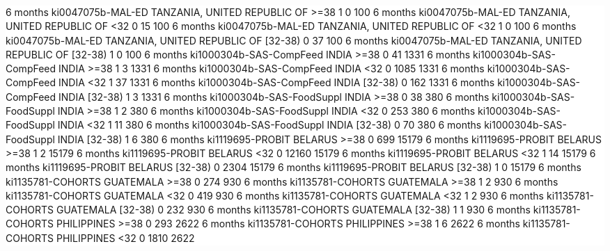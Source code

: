 6 months    ki0047075b-MAL-ED          TANZANIA, UNITED REPUBLIC OF   >=38             1        0     100
6 months    ki0047075b-MAL-ED          TANZANIA, UNITED REPUBLIC OF   <32              0       15     100
6 months    ki0047075b-MAL-ED          TANZANIA, UNITED REPUBLIC OF   <32              1        0     100
6 months    ki0047075b-MAL-ED          TANZANIA, UNITED REPUBLIC OF   [32-38)          0       37     100
6 months    ki0047075b-MAL-ED          TANZANIA, UNITED REPUBLIC OF   [32-38)          1        0     100
6 months    ki1000304b-SAS-CompFeed    INDIA                          >=38             0       41    1331
6 months    ki1000304b-SAS-CompFeed    INDIA                          >=38             1        3    1331
6 months    ki1000304b-SAS-CompFeed    INDIA                          <32              0     1085    1331
6 months    ki1000304b-SAS-CompFeed    INDIA                          <32              1       37    1331
6 months    ki1000304b-SAS-CompFeed    INDIA                          [32-38)          0      162    1331
6 months    ki1000304b-SAS-CompFeed    INDIA                          [32-38)          1        3    1331
6 months    ki1000304b-SAS-FoodSuppl   INDIA                          >=38             0       38     380
6 months    ki1000304b-SAS-FoodSuppl   INDIA                          >=38             1        2     380
6 months    ki1000304b-SAS-FoodSuppl   INDIA                          <32              0      253     380
6 months    ki1000304b-SAS-FoodSuppl   INDIA                          <32              1       11     380
6 months    ki1000304b-SAS-FoodSuppl   INDIA                          [32-38)          0       70     380
6 months    ki1000304b-SAS-FoodSuppl   INDIA                          [32-38)          1        6     380
6 months    ki1119695-PROBIT           BELARUS                        >=38             0      699   15179
6 months    ki1119695-PROBIT           BELARUS                        >=38             1        2   15179
6 months    ki1119695-PROBIT           BELARUS                        <32              0    12160   15179
6 months    ki1119695-PROBIT           BELARUS                        <32              1       14   15179
6 months    ki1119695-PROBIT           BELARUS                        [32-38)          0     2304   15179
6 months    ki1119695-PROBIT           BELARUS                        [32-38)          1        0   15179
6 months    ki1135781-COHORTS          GUATEMALA                      >=38             0      274     930
6 months    ki1135781-COHORTS          GUATEMALA                      >=38             1        2     930
6 months    ki1135781-COHORTS          GUATEMALA                      <32              0      419     930
6 months    ki1135781-COHORTS          GUATEMALA                      <32              1        2     930
6 months    ki1135781-COHORTS          GUATEMALA                      [32-38)          0      232     930
6 months    ki1135781-COHORTS          GUATEMALA                      [32-38)          1        1     930
6 months    ki1135781-COHORTS          PHILIPPINES                    >=38             0      293    2622
6 months    ki1135781-COHORTS          PHILIPPINES                    >=38             1        6    2622
6 months    ki1135781-COHORTS          PHILIPPINES                    <32              0     1810    2622